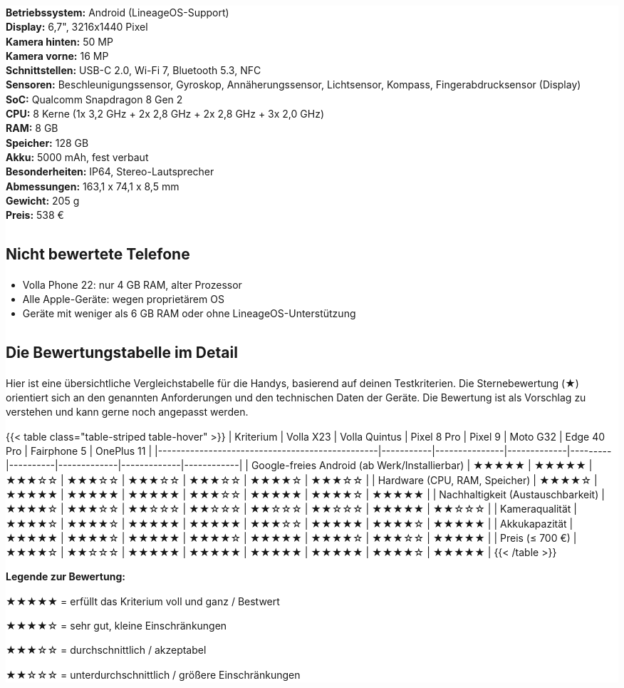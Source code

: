 **Betriebssystem:** Android (LineageOS-Support)  
**Display:** 6,7", 3216x1440 Pixel  
**Kamera hinten:** 50 MP  
**Kamera vorne:** 16 MP  
**Schnittstellen:** USB-C 2.0, Wi-Fi 7, Bluetooth 5.3, NFC  
**Sensoren:** Beschleunigungssensor, Gyroskop, Annäherungssensor, Lichtsensor, Kompass, Fingerabdrucksensor (Display)  
**SoC:** Qualcomm Snapdragon 8 Gen 2  
**CPU:** 8 Kerne (1x 3,2 GHz + 2x 2,8 GHz + 2x 2,8 GHz + 3x 2,0 GHz)  
**RAM:** 8 GB  
**Speicher:** 128 GB  
**Akku:** 5000 mAh, fest verbaut  
**Besonderheiten:** IP64, Stereo-Lautsprecher  
**Abmessungen:** 163,1 x 74,1 x 8,5 mm  
**Gewicht:** 205 g  
**Preis:** 538 €

## Nicht bewertete Telefone

- Volla Phone 22: nur 4 GB RAM, alter Prozessor  
- Alle Apple-Geräte: wegen proprietärem OS  
- Geräte mit weniger als 6 GB RAM oder ohne LineageOS-Unterstützung  

## Die Bewertungstabelle im Detail

Hier ist eine übersichtliche Vergleichstabelle für die Handys, basierend auf deinen Testkriterien. Die Sternebewertung (★) orientiert sich an den genannten Anforderungen und den technischen Daten der Geräte. Die Bewertung ist als Vorschlag zu verstehen und kann gerne noch angepasst werden.

{{< table class="table-striped table-hover" >}}
| Kriterium                                      | Volla X23 | Volla Quintus | Pixel 8 Pro | Pixel 9 | Moto G32 | Edge 40 Pro | Fairphone 5 | OnePlus 11 |
|------------------------------------------------|-----------|---------------|-------------|---------|----------|-------------|-------------|------------|
| Google-freies Android (ab Werk/Installierbar)  | ★★★★★     | ★★★★★         | ★★★☆☆       | ★★★☆☆   | ★★★☆☆   | ★★★☆☆      | ★★★★☆      | ★★★☆☆     |
| Hardware (CPU, RAM, Speicher)                  | ★★★★☆     | ★★★★★         | ★★★★★       | ★★★★★   | ★★★☆☆   | ★★★★★      | ★★★★☆      | ★★★★★     |
| Nachhaltigkeit (Austauschbarkeit)              | ★★★★☆     | ★★★☆☆         | ★★☆☆☆       | ★★☆☆☆   | ★★☆☆☆   | ★★☆☆☆      | ★★★★★      | ★★☆☆☆     |
| Kameraqualität                                | ★★★★☆     | ★★★★☆         | ★★★★★       | ★★★★★   | ★★★☆☆   | ★★★★★      | ★★★★☆      | ★★★★★     |
| Akkukapazität                                 | ★★★★★     | ★★★★☆         | ★★★★★       | ★★★★☆   | ★★★★★   | ★★★★☆      | ★★★☆☆      | ★★★★★     |
| Preis (≤ 700 €)                               | ★★★★☆     | ★★☆☆☆         | ★★★★★       | ★★★★★   | ★★★★★   | ★★★★★      | ★★★★☆      | ★★★★★     |
{{< /table >}}


**Legende zur Bewertung:**

★★★★★ = erfüllt das Kriterium voll und ganz / Bestwert

★★★★☆ = sehr gut, kleine Einschränkungen

★★★☆☆ = durchschnittlich / akzeptabel

★★☆☆☆ = unterdurchschnittlich / größere Einschränkungen
